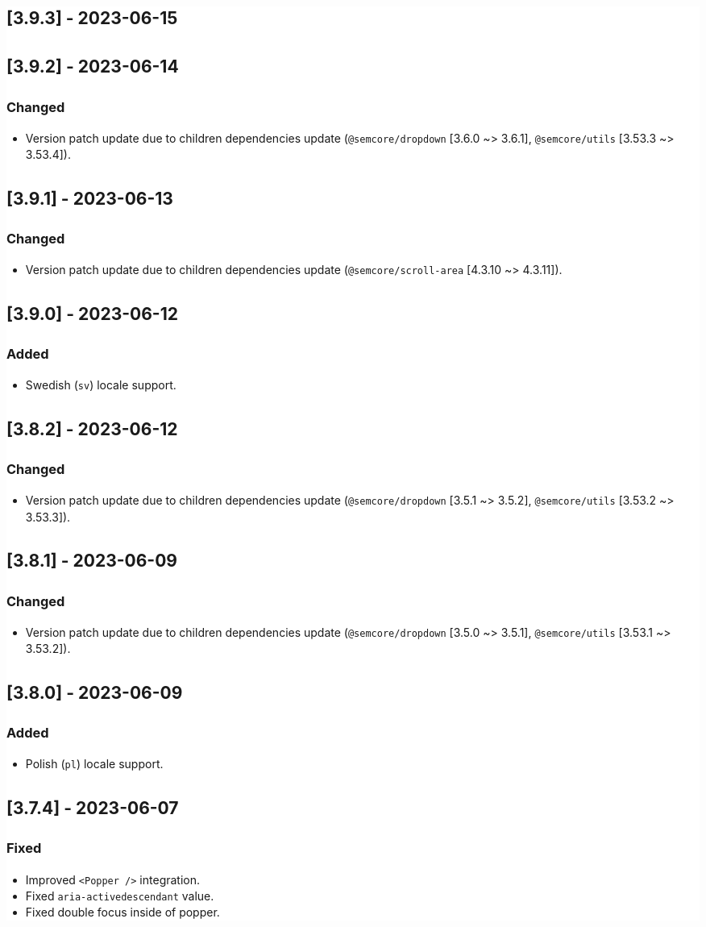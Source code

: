 ## [3.9.3] - 2023-06-15

## [3.9.2] - 2023-06-14

### Changed

- Version patch update due to children dependencies update (`@semcore/dropdown` [3.6.0 ~> 3.6.1], `@semcore/utils` [3.53.3 ~> 3.53.4]).

## [3.9.1] - 2023-06-13

### Changed

- Version patch update due to children dependencies update (`@semcore/scroll-area` [4.3.10 ~> 4.3.11]).

## [3.9.0] - 2023-06-12

### Added

- Swedish (`sv`) locale support.

## [3.8.2] - 2023-06-12

### Changed

- Version patch update due to children dependencies update (`@semcore/dropdown` [3.5.1 ~> 3.5.2], `@semcore/utils` [3.53.2 ~> 3.53.3]).

## [3.8.1] - 2023-06-09

### Changed

- Version patch update due to children dependencies update (`@semcore/dropdown` [3.5.0 ~> 3.5.1], `@semcore/utils` [3.53.1 ~> 3.53.2]).

## [3.8.0] - 2023-06-09

### Added

- Polish (`pl`) locale support.

## [3.7.4] - 2023-06-07

### Fixed

- Improved `<Popper />` integration.
- Fixed `aria-activedescendant` value.
- Fixed double focus inside of popper.
